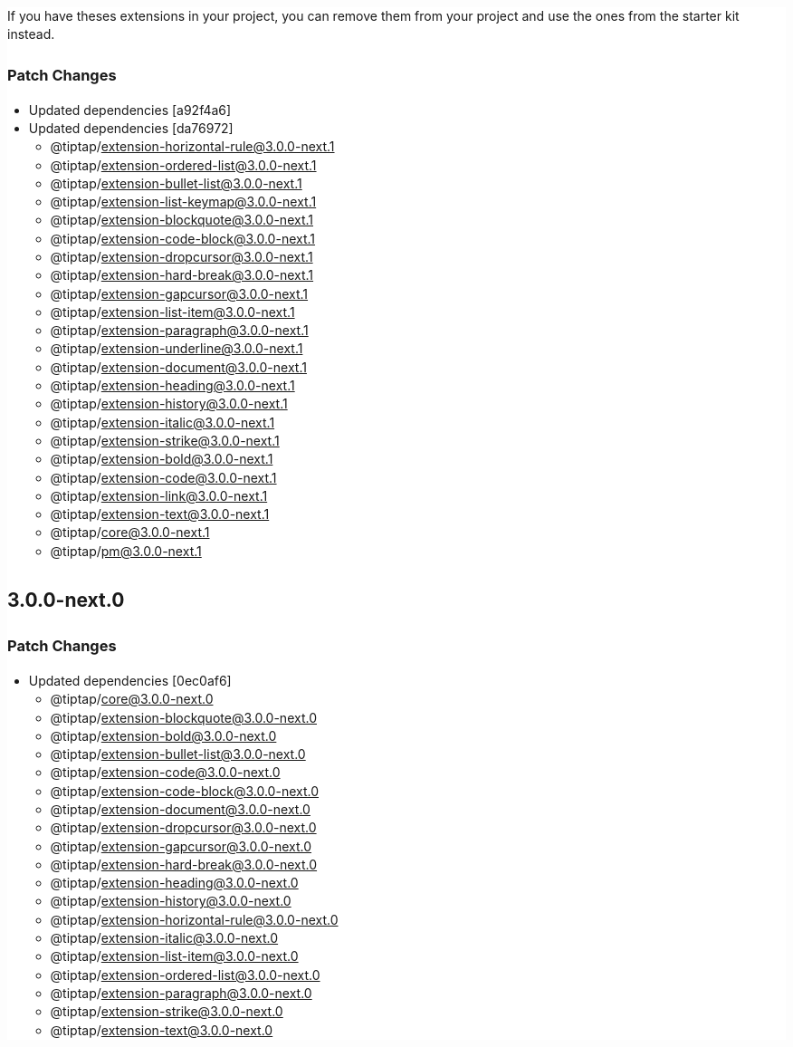   If you have theses extensions in your project, you can remove them from your project and use the ones from the starter kit instead.

### Patch Changes

- Updated dependencies [a92f4a6]
- Updated dependencies [da76972]
  - @tiptap/extension-horizontal-rule@3.0.0-next.1
  - @tiptap/extension-ordered-list@3.0.0-next.1
  - @tiptap/extension-bullet-list@3.0.0-next.1
  - @tiptap/extension-list-keymap@3.0.0-next.1
  - @tiptap/extension-blockquote@3.0.0-next.1
  - @tiptap/extension-code-block@3.0.0-next.1
  - @tiptap/extension-dropcursor@3.0.0-next.1
  - @tiptap/extension-hard-break@3.0.0-next.1
  - @tiptap/extension-gapcursor@3.0.0-next.1
  - @tiptap/extension-list-item@3.0.0-next.1
  - @tiptap/extension-paragraph@3.0.0-next.1
  - @tiptap/extension-underline@3.0.0-next.1
  - @tiptap/extension-document@3.0.0-next.1
  - @tiptap/extension-heading@3.0.0-next.1
  - @tiptap/extension-history@3.0.0-next.1
  - @tiptap/extension-italic@3.0.0-next.1
  - @tiptap/extension-strike@3.0.0-next.1
  - @tiptap/extension-bold@3.0.0-next.1
  - @tiptap/extension-code@3.0.0-next.1
  - @tiptap/extension-link@3.0.0-next.1
  - @tiptap/extension-text@3.0.0-next.1
  - @tiptap/core@3.0.0-next.1
  - @tiptap/pm@3.0.0-next.1

## 3.0.0-next.0

### Patch Changes

- Updated dependencies [0ec0af6]
  - @tiptap/core@3.0.0-next.0
  - @tiptap/extension-blockquote@3.0.0-next.0
  - @tiptap/extension-bold@3.0.0-next.0
  - @tiptap/extension-bullet-list@3.0.0-next.0
  - @tiptap/extension-code@3.0.0-next.0
  - @tiptap/extension-code-block@3.0.0-next.0
  - @tiptap/extension-document@3.0.0-next.0
  - @tiptap/extension-dropcursor@3.0.0-next.0
  - @tiptap/extension-gapcursor@3.0.0-next.0
  - @tiptap/extension-hard-break@3.0.0-next.0
  - @tiptap/extension-heading@3.0.0-next.0
  - @tiptap/extension-history@3.0.0-next.0
  - @tiptap/extension-horizontal-rule@3.0.0-next.0
  - @tiptap/extension-italic@3.0.0-next.0
  - @tiptap/extension-list-item@3.0.0-next.0
  - @tiptap/extension-ordered-list@3.0.0-next.0
  - @tiptap/extension-paragraph@3.0.0-next.0
  - @tiptap/extension-strike@3.0.0-next.0
  - @tiptap/extension-text@3.0.0-next.0
